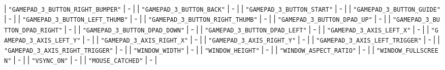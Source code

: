 | `"GAMEPAD_3_BUTTON_RIGHT_BUMPER"` | -      |
| `"GAMEPAD_3_BUTTON_BACK"`         | -      |
| `"GAMEPAD_3_BUTTON_START"`        | -      |
| `"GAMEPAD_3_BUTTON_GUIDE"`        | -      |
| `"GAMEPAD_3_BUTTON_LEFT_THUMB"`   | -      |
| `"GAMEPAD_3_BUTTON_RIGHT_THUMB"`  | -      |
| `"GAMEPAD_3_BUTTON_DPAD_UP"`      | -      |
| `"GAMEPAD_3_BUTTON_DPAD_RIGHT"`   | -      |
| `"GAMEPAD_3_BUTTON_DPAD_DOWN"`    | -      |
| `"GAMEPAD_3_BUTTON_DPAD_LEFT"`    | -      |
| `"GAMEPAD_3_AXIS_LEFT_X"`         | -      |
| `"GAMEPAD_3_AXIS_LEFT_Y"`         | -      |
| `"GAMEPAD_3_AXIS_RIGHT_X"`        | -      |
| `"GAMEPAD_3_AXIS_RIGHT_Y"`        | -      |
| `"GAMEPAD_3_AXIS_LEFT_TRIGGER"`   | -      |
| `"GAMEPAD_3_AXIS_RIGHT_TRIGGER"`  | -      |
| `"WINDOW_WIDTH"`                  | -      |
| `"WINDOW_HEIGHT"`                 | -      |
| `"WINDOW_ASPECT_RATIO"`           | -      |
| `"WINDOW_FULLSCREEN"`             | -      |
| `"VSYNC_ON"`                      | -      |
| `"MOUSE_CATCHED"`                 | -      |